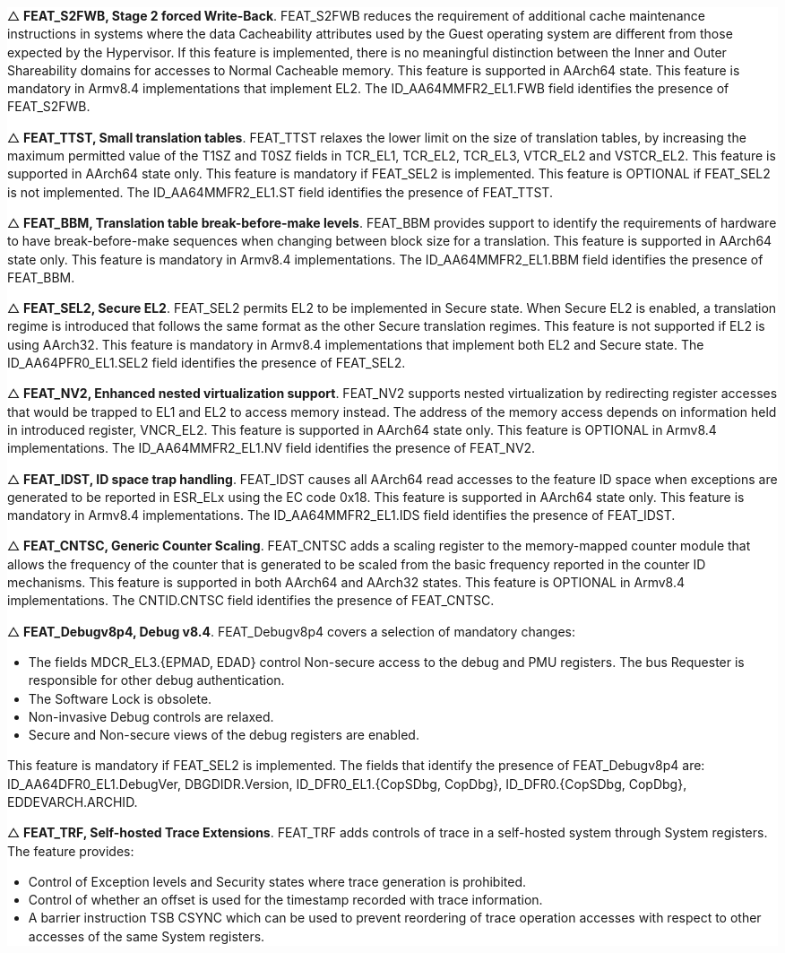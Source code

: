 $\triangle$ **FEAT_S2FWB, Stage 2 forced Write-Back**. FEAT_S2FWB reduces the requirement of additional cache maintenance instructions in systems where the data Cacheability attributes used by the Guest operating system are different from those expected by the Hypervisor. If this feature is implemented, there is no meaningful distinction between the Inner and Outer Shareability domains for accesses to Normal Cacheable memory. This feature is supported in AArch64 state. This feature is mandatory in Armv8.4 implementations that implement EL2. The ID_AA64MMFR2_EL1.FWB field identifies the presence of FEAT_S2FWB.

$\triangle$ **FEAT_TTST, Small translation tables**. FEAT_TTST relaxes the lower limit on the size of translation tables, by increasing the maximum permitted value of the T1SZ and T0SZ fields in TCR_EL1, TCR_EL2, TCR_EL3, VTCR_EL2 and VSTCR_EL2. This feature is supported in AArch64 state only. This feature is mandatory if FEAT_SEL2 is implemented. This feature is OPTIONAL if FEAT_SEL2 is not implemented. The ID_AA64MMFR2_EL1.ST field identifies the presence of FEAT_TTST.

$\triangle$ **FEAT_BBM, Translation table break-before-make levels**. FEAT_BBM provides support to identify the requirements of hardware to have break-before-make sequences when changing between block size for a translation. This feature is supported in AArch64 state only. This feature is mandatory in Armv8.4 implementations. The ID_AA64MMFR2_EL1.BBM field identifies the presence of FEAT_BBM.

$\triangle$ **FEAT_SEL2, Secure EL2**. FEAT_SEL2 permits EL2 to be implemented in Secure state. When Secure EL2 is enabled, a translation regime is introduced that follows the same format as the other Secure translation regimes. This feature is not supported if EL2 is using AArch32. This feature is mandatory in Armv8.4 implementations that implement both EL2 and Secure state. The ID_AA64PFR0_EL1.SEL2 field identifies the presence of FEAT_SEL2.

$\triangle$ **FEAT_NV2, Enhanced nested virtualization support**. FEAT_NV2 supports nested virtualization by redirecting register accesses that would be trapped to EL1 and EL2 to access memory instead. The address of the memory access depends on information held in introduced register, VNCR_EL2. This feature is supported in AArch64 state only. This feature is OPTIONAL in Armv8.4 implementations. The ID_AA64MMFR2_EL1.NV field identifies the presence of FEAT_NV2.

$\triangle$ **FEAT_IDST, ID space trap handling**. FEAT_IDST causes all AArch64 read accesses to the feature ID space when exceptions are generated to be reported in ESR_ELx using the EC code 0x18. This feature is supported in AArch64 state only. This feature is mandatory in Armv8.4 implementations. The ID_AA64MMFR2_EL1.IDS field identifies the presence of FEAT_IDST.

$\triangle$ **FEAT_CNTSC, Generic Counter Scaling**. FEAT_CNTSC adds a scaling register to the memory-mapped counter module that allows the frequency of the counter that is generated to be scaled from the basic frequency reported in the counter ID mechanisms. This feature is supported in both AArch64 and AArch32 states. This feature is OPTIONAL in Armv8.4 implementations. The CNTID.CNTSC field identifies the presence of FEAT_CNTSC.

$\triangle$ **FEAT_Debugv8p4, Debug v8.4**. FEAT_Debugv8p4 covers a selection of mandatory changes:
- The fields MDCR_EL3.{EPMAD, EDAD} control Non-secure access to the debug and PMU registers. The bus Requester is responsible for other debug authentication.
- The Software Lock is obsolete.
- Non-invasive Debug controls are relaxed.
- Secure and Non-secure views of the debug registers are enabled. 

This feature is mandatory if FEAT_SEL2 is implemented. The fields that identify the presence of FEAT_Debugv8p4 are: ID_AA64DFR0_EL1.DebugVer, DBGDIDR.Version, ID_DFR0_EL1.{CopSDbg, CopDbg}, ID_DFR0.{CopSDbg, CopDbg}, EDDEVARCH.ARCHID.

$\triangle$ **FEAT_TRF, Self-hosted Trace Extensions**. FEAT_TRF adds controls of trace in a self-hosted system through System registers. The feature provides:
- Control of Exception levels and Security states where trace generation is prohibited.
- Control of whether an offset is used for the timestamp recorded with trace information.
- A barrier instruction TSB CSYNC which can be used to prevent reordering of trace operation accesses with respect to other accesses of the same System registers.
